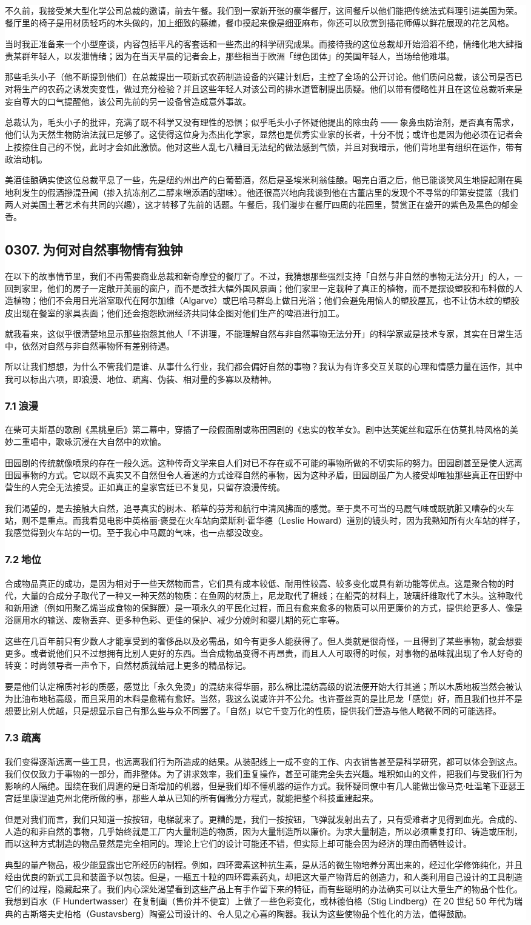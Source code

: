 不久前，我接受某大型化学公司总裁的邀请，前去午餐。我们到一家新开张的豪华餐厅，这间餐斤以他们能把传统法式料理引进美国为荣。餐厅里的椅子是用材质轻巧的木头做的，加上细致的藤编，餐巾摸起来像是细亚麻布，你还可以欣赏到插花师傅以鲜花展现的花艺风格。

当时我正准备来一个小型座谈，内容包括平凡的客套话和一些杰出的科学研究成果。而接待我的这位总裁却开始滔滔不绝，情绪化地大肆指责某群年轻人，以发泄情绪；因为在当天早晨的记者会上，那些相当于欧洲「绿色团体」的美国年轻人，当场给他难堪。

那些毛头小子（他不断提到他们）在总裁提出一项新式农药制造设备的兴建计划后，主控了全场的公开讨论。他们质问总裁，该公司是否已对将生产的农药之诱发突变性，做过充分检验？并且这些年轻人对该公司的排水道管制提出质疑。他们以带有侵略性并且在这位总裁听来是妄自尊大的口气提醒他，该公司先前的另一设备曾造成意外事故。

总裁认为，毛头小子的批评，充满了既不科学又没有理性的恐惧；似乎毛头小子怀疑他提出的除虫药 —— 象鼻虫防治剂，是否真有需求，他们认为天然生物防治法就已足够了。这使得这位身为杰出化学家，显然也是优秀实业家的长者，十分不悦；或许也是因为他必须在记者会上按捺住自己的不悦，此时才会如此激愤。他对这些人乱七八糟目无法纪的做法感到气愤，并且对我暗示，他们背地里有组织在运作，带有政治动机。

美酒佳酿确实使这位总裁平息了一些，先是纽约州出产的白葡萄酒，然后是圣埃米利翁佳酿。喝完白酒之后，他已能谈笑风生地提起刚在奥地利发生的假酒摻混丑闻（掺入抗冻剂乙二醇来増添酒的甜味）。他还很高兴地向我谈到他在古董店里的发现个不寻常的印第安提篮（我们两人对美国土著艺术有共同的兴趣），这才转移了先前的话题。午餐后，我们漫步在餐厅四周的花园里，赞赏正在盛开的紫色及黑色的郁金香。

## 0307. 为何对自然事物情有独钟

在以下的故事情节里，我们不再需要商业总裁和新奇摩登的餐厅了。不过，我猜想那些强烈支持「自然与非自然的事物无法分开」的人，一回到家里，他们的房子一定敞开美丽的窗户，而不是改挂大幅外国风景画；他们家里一定栽种了真正的植物，而不是摆设塑胶和布料做的人造植物；他们不会用日光浴室取代在阿尔加维（Algarve）或巴哈马群岛上做日光浴；他们会避免用恼人的塑胶屋瓦，也不让仿木纹的塑胶皮出现在餐室的家具表面；他们还会抱怨欧洲经济共同体企图对他们生产的啤酒进行加工。

就我看来，这似乎很清楚地显示那些抱怨其他人「不讲理，不能理解自然与非自然事物无法分开」的科学家或是技术专家，其实在日常生活中，依然对自然与非自然事物怀有差别待遇。

所以让我们想想，为什么不管我们是谁、从事什么行业，我们都会偏好自然的事物？我认为有许多交互关联的心理和情感力量在运作，其中我可以标出六项，即浪漫、地位、疏离、伪装、相对量的多寡以及精神。

### 7.1 浪漫

在柴可夫斯基的歌剧《黑桃皇后》第二幕中，穿插了一段假面剧或称田园剧的《忠实的牧羊女》。剧中达芙妮丝和寇乐在仿莫扎特风格的美妙二重唱中，歌咏沉浸在大自然中的欢愉。

田园剧的传统就像喷泉的存在一般久远。这种传奇文学来自人们对已不存在或不可能的事物所做的不切实际的努力。田园剧甚至是使人远离田园事物的方式。它以既不真实又不自然但令人着迷的方式诠释自然的事物，因为这种矛盾，田园剧虽广为人接受却唯独那些真正在田野中营生的人完全无法接受。正如真正的皇家宫廷已不复见，只留存浪漫传统。

我们渴望的，是去接触大自然，追寻真实的树木、稻草的芬芳和航行中清风拂面的感觉。至于臭不可当的马厩气味或既肮脏又嘈杂的火车站，则不是重点。而我看见电影中英格丽·褒曼在火车站向菜斯利·霍华德（Leslie Howard）道别的镜头时，因为我熟知所有火车站的样子，我感觉得到火车站的一切。至于我心中马厩的气味，也一点都没改变。

### 7.2 地位

合成物品真正的成功，是因为相对于一些天然物而言，它们具有成本较低、耐用性较高、较多变化或具有新功能等优点。这是聚合物的时代，大量的合成分子取代了一种又一种天然的物质：在鱼网的材质上，尼龙取代了棉线；在船壳的材料上，玻璃纤维取代了木头。这种取代和新用途（例如用聚乙烯当成食物的保鲜膜）是一项永久的平民化过程，而且有愈来愈多的物质可以用更廉价的方式，提供给更多人、像是浴厕用水的输送、废物丢弃、更多种色彩、更佳的保护、减少分娩时和婴儿期的死亡率等。

这些在几百年前只有少数人才能享受到的奢侈品以及必需品，如今有更多人能获得了。但人类就是很奇怪，一且得到了某些事物，就会想要更多。或者说他们只不过想拥有比别人更好的东西。当合成物品变得不再昂贵，而且人人可取得的时候，对事物的品味就出现了令人好奇的转变：时尚领导者一声令下，自然材质就给冠上更多的精品标记。

要是他们认定棉质衬衫的质感，感觉比「永久免烫」的混纺来得华丽，那么棉比混纺高级的说法便开始大行其道；所以木质地板当然会被认为比油布地毡高级，而且采用的木料是愈稀有愈好。当然，我这么说或许并不公允。也许蚕丝真的是比尼龙「感觉」好，而且我们也并不是想要比别人优越，只是想显示自己有那么些与众不同罢了。「自然」以它千变万化的性质，提供我们营造与他人略微不同的可能选择。

### 7.3 疏离

我们变得逐渐远离一些工具，也远离我们行为所造成的结果。从装配线上一成不变的工作、内衣销售甚至是科学研究，都可以体会到这点。我们仅仅致力于事物的一部分，而非整体。为了讲求效率，我们重复操作，甚至可能完全失去兴趣。堆积如山的文件，把我们与受我们行为影响的人隔绝。围绕在我们周遭的是日渐增加的机器，但是我们却不懂机器的运作方式。我怀疑同僚中有几人能做出像马克·吐温笔下亚瑟王宫廷里康涅迪克州北佬所做的事，那些人单从已知的所有偏微分方程式，就能把整个科技重建起来。

但是对我们而言，我们只知道一按按钮，电梯就来了。更糟的是，我们一按按钮，飞弹就发射出去了，只有受难者才见得到血光。合成的、人造的和非自然的事物，几乎始终就是工厂内大量制造的物质，因为大量制造所以廉价。为求大量制造，所以必须重复打印、铸造或压制，而以这种方式制造的物品显然是完全相同的。理论上它们的设计可能还不错，但实际上却可能会因为经济的理由而牺牲设计。

典型的量产物品，极少能显露出它所经历的制程。例如，四环霉素这种抗生素，是从活的微生物培养分离出来的，经过化学修饰纯化，并且经由优良的新式工具和装置予以包装。但是，一瓶五十粒的四环霉素药丸，却把这大量产物背后的创造力，和人类利用自己设计的工具制造它们的过程，隐藏起来了。我们内心深处渴望看到这些产品上有手作留下来的特征，而有些聪明的办法确实可以让大量生产的物品个性化。我想到百水（F Hundertwasser）在复制画（售价并不便宜）上做了一些色彩变化，或林德伯格（Stig Lindberg）在 20 世纪 50 年代为瑞典的古斯塔夫史柏格（Gustavsberg）陶瓷公司设计的、令人见之心喜的陶器。我认为这些使物品个性化的方法，值得鼓励。
